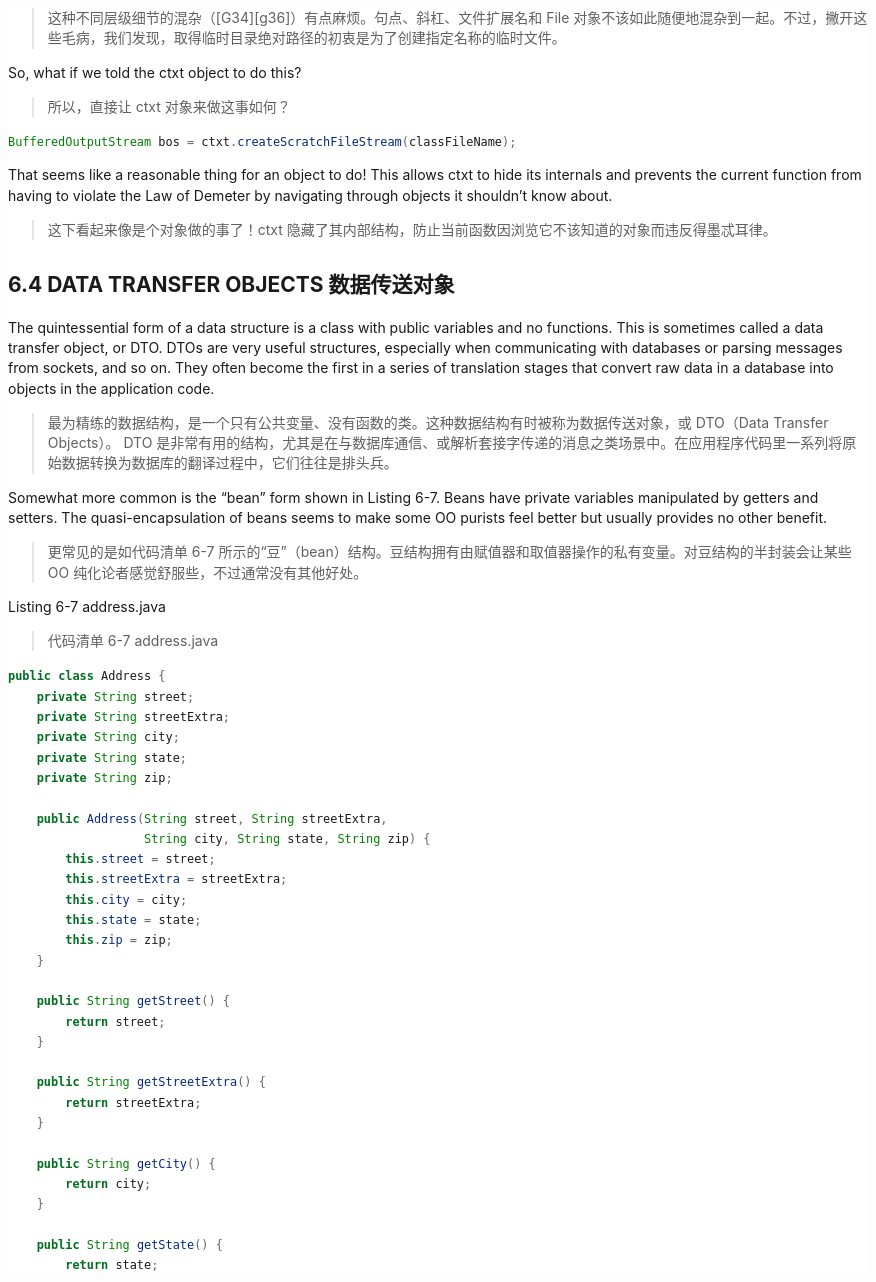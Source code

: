> 这种不同层级细节的混杂（[G34][g36]）有点麻烦。句点、斜杠、文件扩展名和 File 对象不该如此随便地混杂到一起。不过，撇开这些毛病，我们发现，取得临时目录绝对路径的初衷是为了创建指定名称的临时文件。

So, what if we told the ctxt object to do this?

> 所以，直接让 ctxt 对象来做这事如何？

```java
BufferedOutputStream bos = ctxt.createScratchFileStream(classFileName);
```

That seems like a reasonable thing for an object to do! This allows ctxt to hide its internals and prevents the current function from having to violate the Law of Demeter by navigating through objects it shouldn’t know about.

> 这下看起来像是个对象做的事了！ctxt 隐藏了其内部结构，防止当前函数因浏览它不该知道的对象而违反得墨忒耳律。

## 6.4 DATA TRANSFER OBJECTS 数据传送对象

The quintessential form of a data structure is a class with public variables and no functions. This is sometimes called a data transfer object, or DTO. DTOs are very useful structures, especially when communicating with databases or parsing messages from sockets, and so on. They often become the first in a series of translation stages that convert raw data in a database into objects in the application code.

> 最为精练的数据结构，是一个只有公共变量、没有函数的类。这种数据结构有时被称为数据传送对象，或 DTO（Data Transfer Objects）。 DTO 是非常有用的结构，尤其是在与数据库通信、或解析套接字传递的消息之类场景中。在应用程序代码里一系列将原始数据转换为数据库的翻译过程中，它们往往是排头兵。

Somewhat more common is the “bean” form shown in Listing 6-7. Beans have private variables manipulated by getters and setters. The quasi-encapsulation of beans seems to make some OO purists feel better but usually provides no other benefit.

> 更常见的是如代码清单 6-7 所示的“豆”（bean）结构。豆结构拥有由赋值器和取值器操作的私有变量。对豆结构的半封装会让某些 OO 纯化论者感觉舒服些，不过通常没有其他好处。

Listing 6-7 address.java

> 代码清单 6-7 address.java

```java
public class Address {
    private String street;
    private String streetExtra;
    private String city;
    private String state;
    private String zip;

    public Address(String street, String streetExtra,
                   String city, String state, String zip) {
        this.street = street;
        this.streetExtra = streetExtra;
        this.city = city;
        this.state = state;
        this.zip = zip;
    }

    public String getStreet() {
        return street;
    }

    public String getStreetExtra() {
        return streetExtra;
    }

    public String getCity() {
        return city;
    }

    public String getState() {
        return state;
```